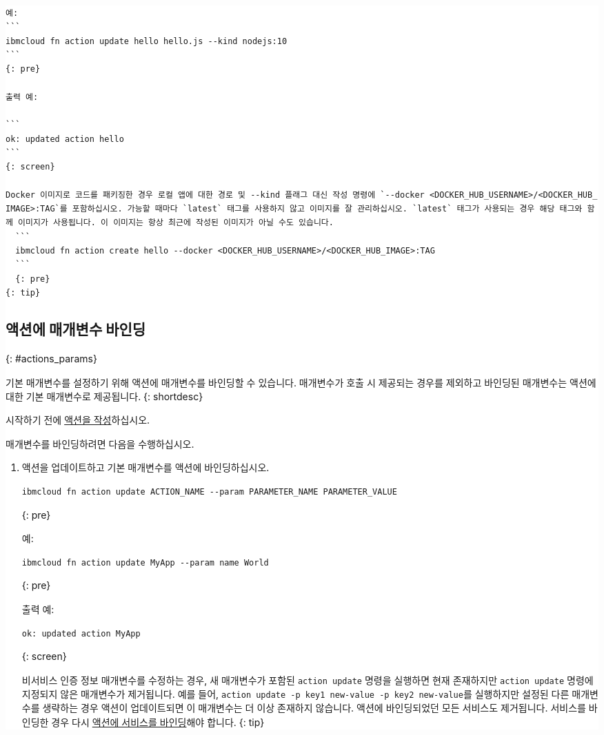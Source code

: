     예:
    ```
    ibmcloud fn action update hello hello.js --kind nodejs:10
    ```
    {: pre}

    출력 예:

    ```
    ok: updated action hello
    ```
    {: screen}

    Docker 이미지로 코드를 패키징한 경우 로컬 앱에 대한 경로 및 --kind 플래그 대신 작성 명령에 `--docker <DOCKER_HUB_USERNAME>/<DOCKER_HUB_IMAGE>:TAG`를 포함하십시오. 가능할 때마다 `latest` 태그를 사용하지 않고 이미지를 잘 관리하십시오. `latest` 태그가 사용되는 경우 해당 태그와 함께 이미지가 사용됩니다. 이 이미지는 항상 최근에 작성된 이미지가 아닐 수도 있습니다.
      ```
      ibmcloud fn action create hello --docker <DOCKER_HUB_USERNAME>/<DOCKER_HUB_IMAGE>:TAG
      ```
      {: pre}
    {: tip}
      


## 액션에 매개변수 바인딩
{: #actions_params}

기본 매개변수를 설정하기 위해 액션에 매개변수를 바인딩할 수 있습니다. 매개변수가 호출 시 제공되는 경우를 제외하고 바인딩된 매개변수는 액션에 대한 기본 매개변수로 제공됩니다.
{: shortdesc}

시작하기 전에 [액션을 작성](#actions_cli)하십시오.

매개변수를 바인딩하려면 다음을 수행하십시오. 

1. 액션을 업데이트하고 기본 매개변수를 액션에 바인딩하십시오. 

    ```
    ibmcloud fn action update ACTION_NAME --param PARAMETER_NAME PARAMETER_VALUE
    ```
    {: pre}

    예:
    ```
    ibmcloud fn action update MyApp --param name World
    ```
    {: pre}

    출력 예:
    ```
    ok: updated action MyApp
    ```
    {: screen}

    비서비스 인증 정보 매개변수를 수정하는 경우, 새 매개변수가 포함된 `action update` 명령을 실행하면 현재 존재하지만 `action update` 명령에 지정되지 않은 매개변수가 제거됩니다. 예를 들어, `action update -p key1 new-value -p key2 new-value`를 실행하지만 설정된 다른 매개변수를 생략하는 경우 액션이 업데이트되면 이 매개변수는 더 이상 존재하지 않습니다. 액션에 바인딩되었던 모든 서비스도 제거됩니다.
    서비스를 바인딩한 경우 다시 [액션에 서비스를 바인딩](/docs/openwhisk?topic=cloud-functions-services)해야 합니다.
    {: tip}
